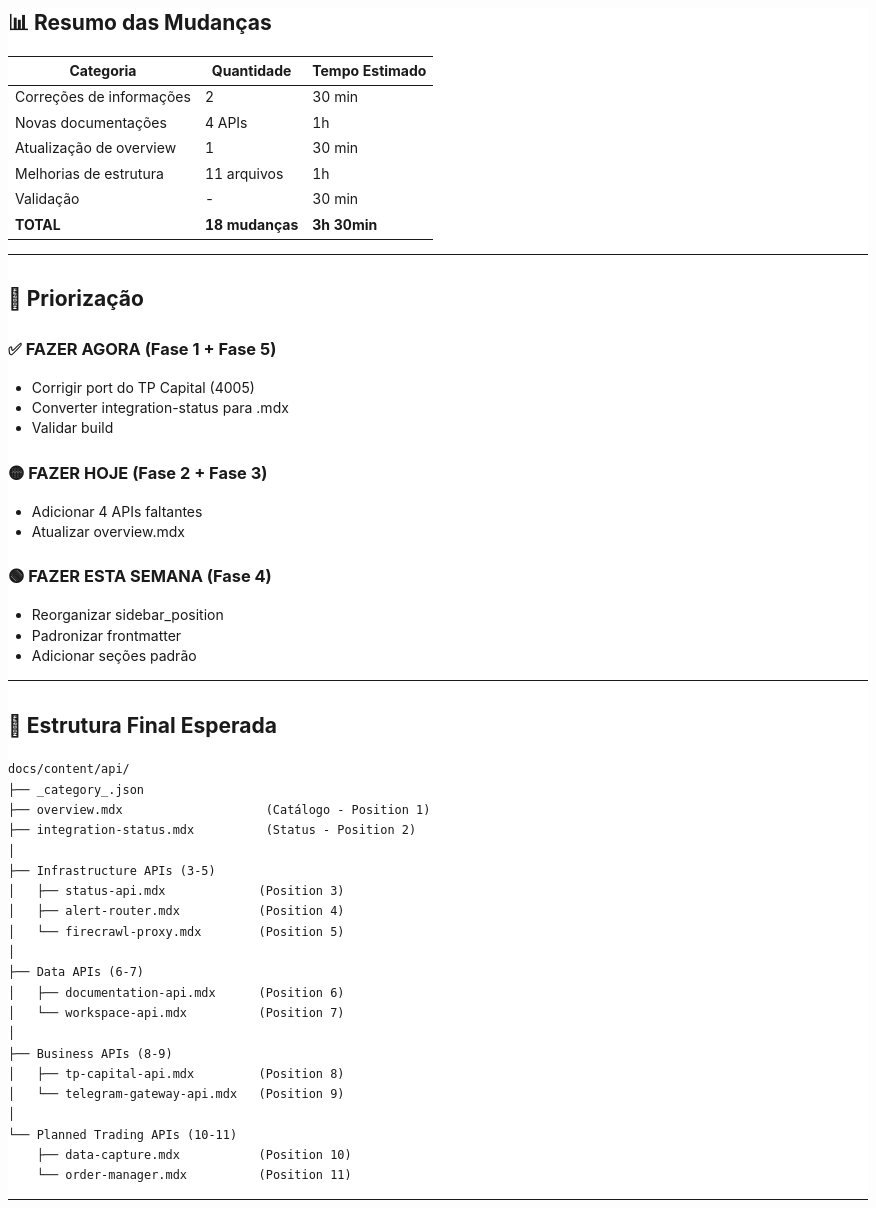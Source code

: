 
## 📊 Resumo das Mudanças

| Categoria | Quantidade | Tempo Estimado |
|-----------|-----------|----------------|
| Correções de informações | 2 | 30 min |
| Novas documentações | 4 APIs | 1h |
| Atualização de overview | 1 | 30 min |
| Melhorias de estrutura | 11 arquivos | 1h |
| Validação | - | 30 min |
| **TOTAL** | **18 mudanças** | **3h 30min** |

---

## 🎯 Priorização

### ✅ FAZER AGORA (Fase 1 + Fase 5)
- Corrigir port do TP Capital (4005)
- Converter integration-status para .mdx
- Validar build

### 🟡 FAZER HOJE (Fase 2 + Fase 3)
- Adicionar 4 APIs faltantes
- Atualizar overview.mdx

### 🟢 FAZER ESTA SEMANA (Fase 4)
- Reorganizar sidebar_position
- Padronizar frontmatter
- Adicionar seções padrão

---

## 📁 Estrutura Final Esperada

```
docs/content/api/
├── _category_.json
├── overview.mdx                    (Catálogo - Position 1)
├── integration-status.mdx          (Status - Position 2)
│
├── Infrastructure APIs (3-5)
│   ├── status-api.mdx             (Position 3)
│   ├── alert-router.mdx           (Position 4)
│   └── firecrawl-proxy.mdx        (Position 5)
│
├── Data APIs (6-7)
│   ├── documentation-api.mdx      (Position 6)
│   └── workspace-api.mdx          (Position 7)
│
├── Business APIs (8-9)
│   ├── tp-capital-api.mdx         (Position 8)
│   └── telegram-gateway-api.mdx   (Position 9)
│
└── Planned Trading APIs (10-11)
    ├── data-capture.mdx           (Position 10)
    └── order-manager.mdx          (Position 11)
```

---